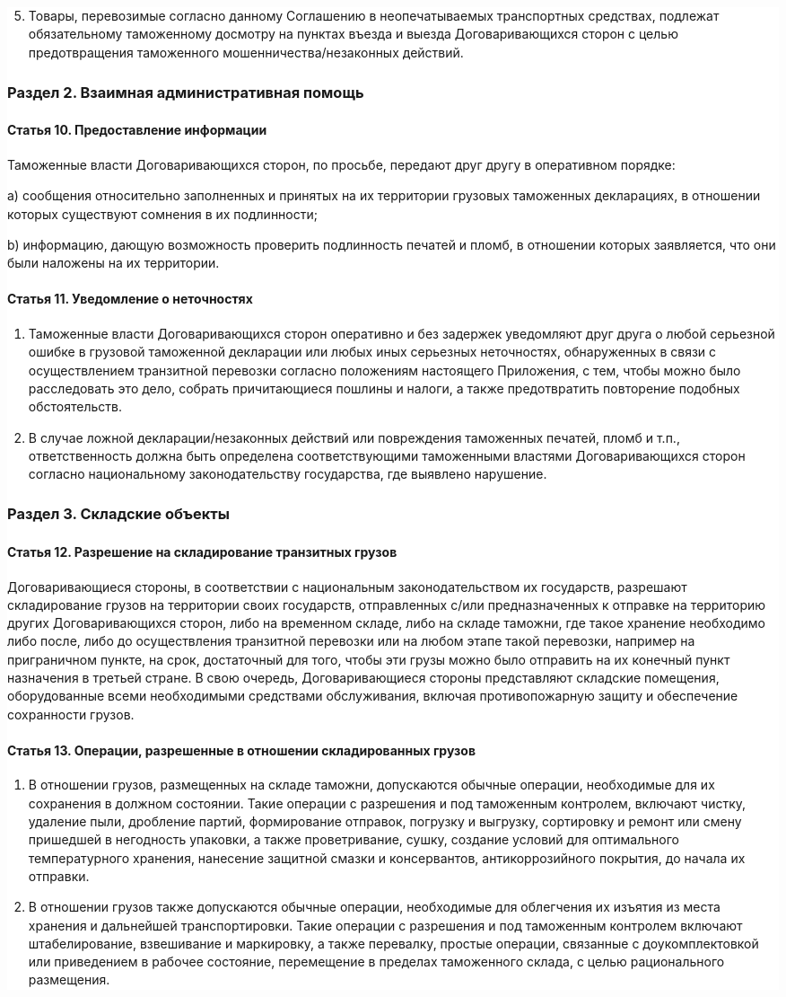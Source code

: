 5. Товары, перевозимые согласно данному Соглашению в неопечатываемых транспортных средствах, подлежат обязательному таможенному досмотру на пунктах въезда и выезда Договаривающихся сторон с целью предотвращения таможенного мошенничества/незаконных действий.

### Раздел 2. Взаимная административная помощь

#### Статья 10. Предоставление информации

Таможенные власти Договаривающихся сторон, по просьбе, передают друг другу в оперативном порядке:

a) сообщения относительно заполненных и принятых на их территории грузовых таможенных декларациях, в отношении которых существуют сомнения в их подлинности;

b) информацию, дающую возможность проверить подлинность печатей и пломб, в отношении которых заявляется, что они были наложены на их территории.

#### Статья 11. Уведомление о неточностях

1. Таможенные власти Договаривающихся сторон оперативно и без задержек уведомляют друг друга о любой серьезной ошибке в грузовой таможенной декларации или любых иных серьезных неточностях, обнаруженных в связи с осуществлением транзитной перевозки согласно положениям настоящего Приложения, с тем, чтобы можно было расследовать это дело, собрать причитающиеся пошлины и налоги, а также предотвратить повторение подобных обстоятельств.

2. В случае ложной декларации/незаконных действий или повреждения таможенных печатей, пломб и т.п., ответственность должна быть определена соответствующими таможенными властями Договаривающихся сторон согласно национальному законодательству государства, где выявлено нарушение.

### Раздел 3. Складские объекты

#### Статья 12. Разрешение на складирование транзитных грузов

Договаривающиеся стороны, в соответствии с национальным законодательством их государств, разрешают складирование грузов на территории своих государств, отправленных с/или предназначенных к отправке на территорию других Договаривающихся сторон, либо на временном складе, либо на складе таможни, где такое хранение необходимо либо после, либо до осуществления транзитной перевозки или на любом этапе такой перевозки, например на приграничном пункте, на срок, достаточный для того, чтобы эти грузы можно было отправить на их конечный пункт назначения в третьей стране. В свою очередь, Договаривающиеся стороны представляют складские помещения, оборудованные всеми необходимыми средствами обслуживания, включая противопожарную защиту и обеспечение сохранности грузов.

#### Статья 13. Операции, разрешенные в отношении складированных грузов

1. В отношении грузов, размещенных на складе таможни, допускаются обычные операции, необходимые для их сохранения в должном состоянии. Такие операции с разрешения и под таможенным контролем, включают чистку, удаление пыли, дробление партий, формирование отправок, погрузку и выгрузку, сортировку и ремонт или смену пришедшей в негодность упаковки, а также проветривание, сушку, создание условий для оптимального температурного хранения, нанесение защитной смазки и консервантов, антикоррозийного покрытия, до начала их отправки.

2. В отношении грузов также допускаются обычные операции, необходимые для облегчения их изъятия из места хранения и дальнейшей транспортировки. Такие операции с разрешения и под таможенным контролем включают штабелирование, взвешивание и маркировку, а также перевалку, простые операции, связанные с доукомплектовкой или приведением в рабочее состояние, перемещение в пределах таможенного склада, с целью рационального размещения.
